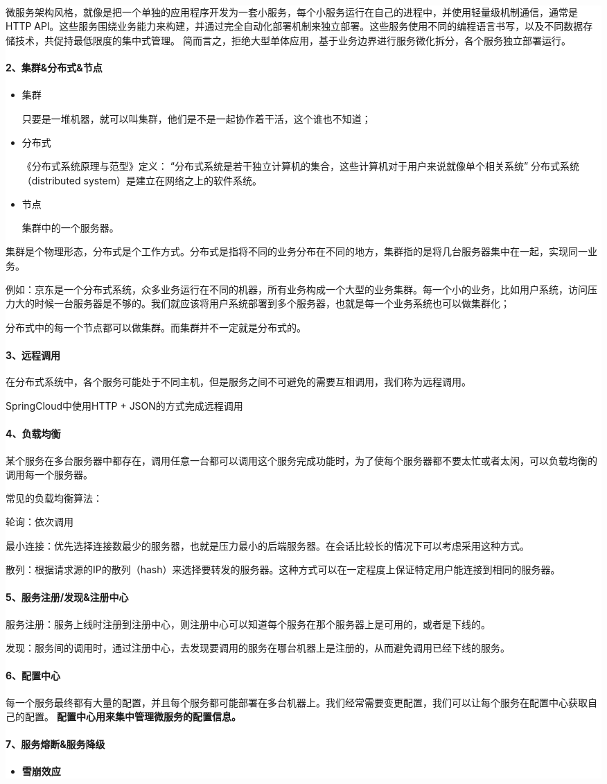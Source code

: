 微服务架构风格，就像是把一个单独的应用程序开发为一套小服务，每个小服务运行在自己的进程中，并使用轻量级机制通信，通常是HTTP APl。这些服务围绕业务能力来构建，并通过完全自动化部署机制来独立部署。这些服务使用不同的编程语言书写，以及不同数据存储技术，共促持最低限度的集中式管理。
简而言之，拒绝大型单体应用，基于业务边界进行服务微化拆分，各个服务独立部署运行。

#### 2、集群&分布式&节点

- 集群

  只要是一堆机器，就可以叫集群，他们是不是一起协作着干活，这个谁也不知道；

- 分布式

  《分布式系统原理与范型》定义：
  “分布式系统是若干独立计算机的集合，这些计算机对于用户来说就像单个相关系统”
  分布式系统（distributed system）是建立在网络之上的软件系统。

- 节点

  集群中的一个服务器。

集群是个物理形态，分布式是个工作方式。分布式是指将不同的业务分布在不同的地方，集群指的是将几台服务器集中在一起，实现同一业务。

例如：京东是一个分布式系统，众多业务运行在不同的机器，所有业务构成一个大型的业务集群。每一个小的业务，比如用户系统，访问压力大的时候一台服务器是不够的。我们就应该将用户系统部署到多个服务器，也就是每一个业务系统也可以做集群化；

分布式中的每一个节点都可以做集群。而集群并不一定就是分布式的。

#### 3、远程调用

在分布式系统中，各个服务可能处于不同主机，但是服务之间不可避免的需要互相调用，我们称为远程调用。

SpringCloud中使用HTTP + JSON的方式完成远程调用



#### 4、负载均衡

某个服务在多台服务器中都存在，调用任意一台都可以调用这个服务完成功能时，为了使每个服务器都不要太忙或者太闲，可以负载均衡的调用每一个服务器。

常见的负载均衡算法：

轮询：依次调用

最小连接：优先选择连接数最少的服务器，也就是压力最小的后端服务器。在会话比较长的情况下可以考虑采用这种方式。

散列：根据请求源的IP的散列（hash）来选择要转发的服务器。这种方式可以在一定程度上保证特定用户能连接到相同的服务器。

#### 5、服务注册/发现&注册中心

服务注册：服务上线时注册到注册中心，则注册中心可以知道每个服务在那个服务器上是可用的，或者是下线的。

发现：服务间的调用时，通过注册中心，去发现要调用的服务在哪台机器上是注册的，从而避免调用已经下线的服务。

#### 6、配置中心

每一个服务最终都有大量的配置，并且每个服务都可能部署在多台机器上。我们经常需要变更配置，我们可以让每个服务在配置中心获取自己的配置。
**配置中心用来集中管理微服务的配置信息。**

#### 7、服务熔断&服务降级

- **雪崩效应**
